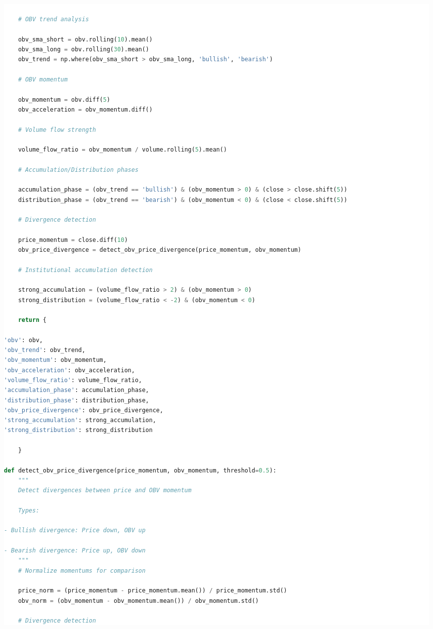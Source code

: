 ```python
    
    # OBV trend analysis

    obv_sma_short = obv.rolling(10).mean()
    obv_sma_long = obv.rolling(30).mean()
    obv_trend = np.where(obv_sma_short > obv_sma_long, 'bullish', 'bearish')
    
    # OBV momentum

    obv_momentum = obv.diff(5)
    obv_acceleration = obv_momentum.diff()
    
    # Volume flow strength

    volume_flow_ratio = obv_momentum / volume.rolling(5).mean()
    
    # Accumulation/Distribution phases

    accumulation_phase = (obv_trend == 'bullish') & (obv_momentum > 0) & (close > close.shift(5))
    distribution_phase = (obv_trend == 'bearish') & (obv_momentum < 0) & (close < close.shift(5))
    
    # Divergence detection

    price_momentum = close.diff(10)
    obv_price_divergence = detect_obv_price_divergence(price_momentum, obv_momentum)
    
    # Institutional accumulation detection

    strong_accumulation = (volume_flow_ratio > 2) & (obv_momentum > 0)
    strong_distribution = (volume_flow_ratio < -2) & (obv_momentum < 0)
    
    return {

'obv': obv,
'obv_trend': obv_trend,
'obv_momentum': obv_momentum,
'obv_acceleration': obv_acceleration,
'volume_flow_ratio': volume_flow_ratio,
'accumulation_phase': accumulation_phase,
'distribution_phase': distribution_phase,
'obv_price_divergence': obv_price_divergence,
'strong_accumulation': strong_accumulation,
'strong_distribution': strong_distribution

    }

def detect_obv_price_divergence(price_momentum, obv_momentum, threshold=0.5):
    """
    Detect divergences between price and OBV momentum
    
    Types:

- Bullish divergence: Price down, OBV up

- Bearish divergence: Price up, OBV down
    """
    # Normalize momentums for comparison

    price_norm = (price_momentum - price_momentum.mean()) / price_momentum.std()
    obv_norm = (obv_momentum - obv_momentum.mean()) / obv_momentum.std()
    
    # Divergence detection

```